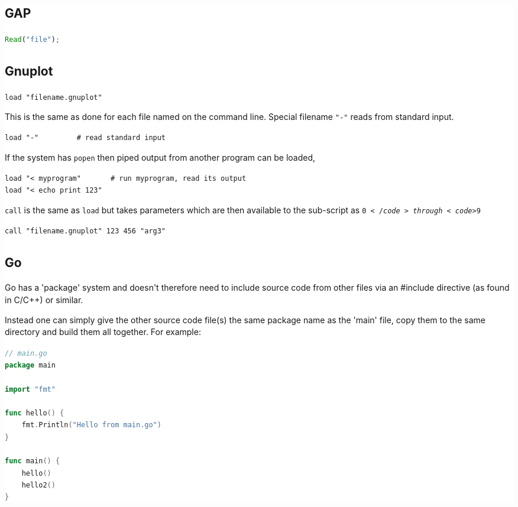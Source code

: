 

## GAP


```gap
Read("file");
```



## Gnuplot


```gnuplot
load "filename.gnuplot"
```


This is the same as done for each file named on the command line.  Special filename <code>"-"</code> reads from standard input.


```gnuplot
load "-"         # read standard input
```


If the system has <code>popen</code> then piped output from another program can be loaded,


```gnuplot
load "< myprogram"       # run myprogram, read its output
load "< echo print 123"
```


<code>call</code> is the same as <code>load</code> but takes parameters which are then available to the sub-script as <code>$0</code> through <code>$9</code>


```gnuplot
call "filename.gnuplot" 123 456 "arg3"
```



## Go

Go has a 'package' system and doesn't therefore need to include source code from other files via an #include directive (as found in C/C++) or similar.

Instead one can simply give the other source code file(s) the same package name as the 'main' file, copy them to the same directory and build them all together. For example:

```go
// main.go
package main

import "fmt"

func hello() {
    fmt.Println("Hello from main.go")
}

func main() {
    hello()
    hello2()
}
```
